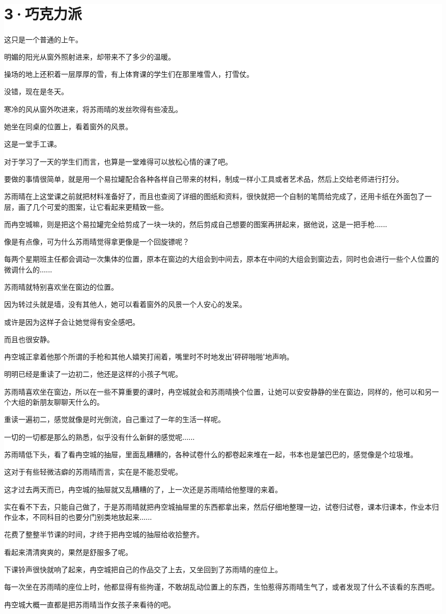 <link rel="stylesheet" href="../../styles/text.css" />
<h1>3 · 巧克力派</h1>

这只是一个普通的上午。

明媚的阳光从窗外照射进来，却带来不了多少的温暖。

操场的地上还积着一层厚厚的雪，有上体育课的学生们在那里堆雪人，打雪仗。

没错，现在是冬天。

寒冷的风从窗外吹进来，将苏雨晴的发丝吹得有些凌乱。

她坐在同桌的位置上，看着窗外的风景。

这是一堂手工课。

对于学习了一天的学生们而言，也算是一堂难得可以放松心情的课了吧。

要做的事情很简单，就是用一个易拉罐配合各种各样自己带来的材料，制成一样小工具或者艺术品，然后上交给老师进行打分。

苏雨晴在上这堂课之前就把材料准备好了，而且也查阅了详细的图纸和资料，很快就把一个自制的笔筒给完成了，还用卡纸在外面包了一层，画了几个可爱的图案，让它看起来更精致一些。

而冉空城嘛，则是把这个易拉罐完全给剪成了一块一块的，然后剪成自己想要的图案再拼起来，据他说，这是一把手枪......

像是有点像，可为什么苏雨晴觉得拿更像是一个回旋镖呢？

每两个星期班主任都会调动一次集体的位置，原本在窗边的大组会到中间去，原本在中间的大组会到窗边去，同时也会进行一些个人位置的微调什么的......

苏雨晴就特别喜欢坐在窗边的位置。

因为转过头就是墙，没有其他人，她可以看着窗外的风景一个人安心的发呆。

或许是因为这样子会让她觉得有安全感吧。

而且也很安静。

冉空城正拿着他那个所谓的手枪和其他人嬉笑打闹着，嘴里时不时地发出'砰砰啪啪'地声响。

明明已经是重读了一边初二，他还是这样的小孩子气呢。

苏雨晴喜欢坐在窗边，所以在一些不算重要的课时，冉空城就会和苏雨晴换个位置，让她可以安安静静的坐在窗边，同样的，他可以和另一个大组的新朋友聊聊天什么的。

重读一遍初二，感觉就像是时光倒流，自己重过了一年的生活一样呢。

一切的一切都是那么的熟悉，似乎没有什么新鲜的感觉呢......

苏雨晴低下头，看了看冉空城的抽屉，里面乱糟糟的，各种试卷什么的都卷起来堆在一起，书本也是皱巴巴的，感觉像是个垃圾堆。

这对于有些轻微洁癖的苏雨晴而言，实在是不能忍受呢。

这才过去两天而已，冉空城的抽屉就又乱糟糟的了，上一次还是苏雨晴给他整理的来着。

实在看不下去，只能自己做了，于是苏雨晴就把冉空城抽屉里的东西都拿出来，然后仔细地整理一边，试卷归试卷，课本归课本，作业本归作业本，不同科目的也要分门别类地放起来......

花费了整整半节课的时间，才终于把冉空城的抽屉给收拾整齐。

看起来清清爽爽的，果然是舒服多了呢。

下课铃声很快就响了起来，冉空城把自己的作品交了上去，又坐回到了苏雨晴的座位上。

每一次坐在苏雨晴的座位上时，他都显得有些拘谨，不敢胡乱动位置上的东西，生怕惹得苏雨晴生气了，或者发现了什么不该看的东西呢。

冉空城大概一直都是把苏雨晴当作女孩子来看待的吧。
